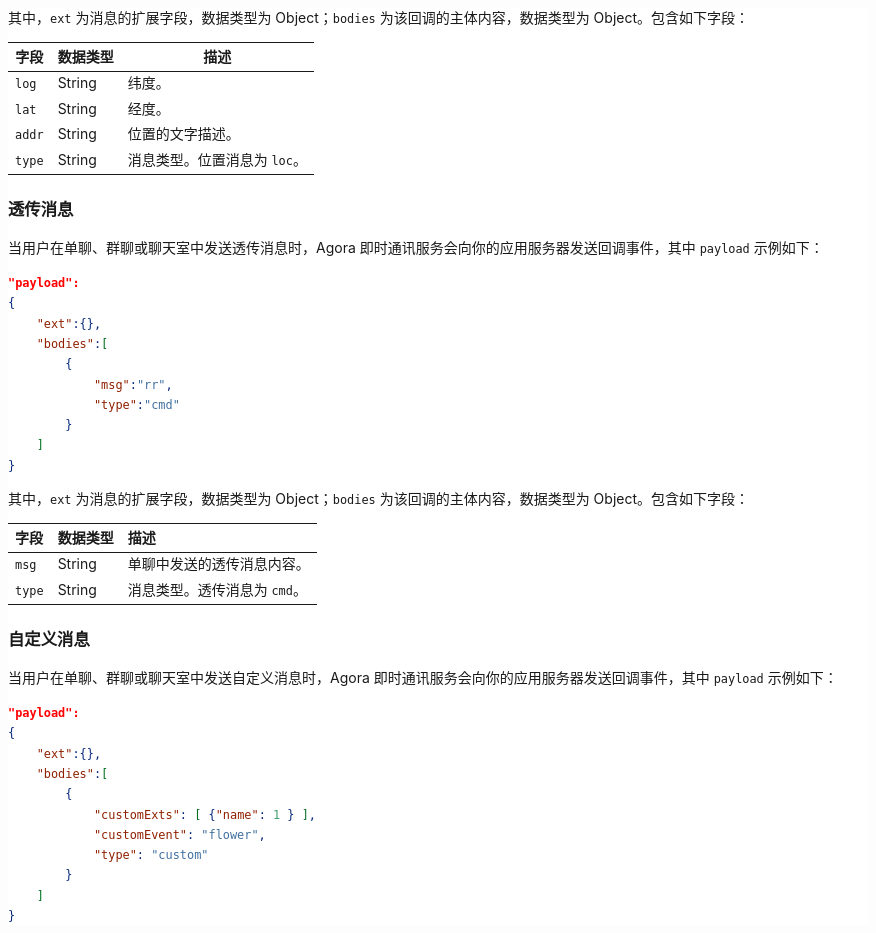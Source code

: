 其中，`ext` 为消息的扩展字段，数据类型为 Object；`bodies` 为该回调的主体内容，数据类型为 Object。包含如下字段：

| 字段 | 数据类型  | 描述  |
| --- | --- | --- |
| `log` | String | 纬度。|
| `lat` | String | 经度。|
| `addr` | String | 位置的文字描述。|
| `type` | String | 消息类型。位置消息为 `loc`。|

### 透传消息

当用户在单聊、群聊或聊天室中发送透传消息时，Agora 即时通讯服务会向你的应用服务器发送回调事件，其中 `payload` 示例如下：

```json
"payload":
{
    "ext":{},
    "bodies":[
        {
            "msg":"rr",
            "type":"cmd"
        }
    ]
}
```

其中，`ext` 为消息的扩展字段，数据类型为 Object；`bodies` 为该回调的主体内容，数据类型为 Object。包含如下字段：

| 字段          | 数据类型 | 描述                                        |
| :------------ | :------- | :---------------------------------------- |
| `msg`        | String   | 单聊中发送的透传消息内容。                                  |
| `type`       | String   | 消息类型。透传消息为 `cmd`。 |

### 自定义消息

当用户在单聊、群聊或聊天室中发送自定义消息时，Agora 即时通讯服务会向你的应用服务器发送回调事件，其中 `payload` 示例如下：

```json
"payload": 
{
    "ext":{}, 
    "bodies":[
        { 
            "customExts": [ {"name": 1 } ], 
            "customEvent": "flower", 
            "type": "custom" 
        }
    ] 
}
```
